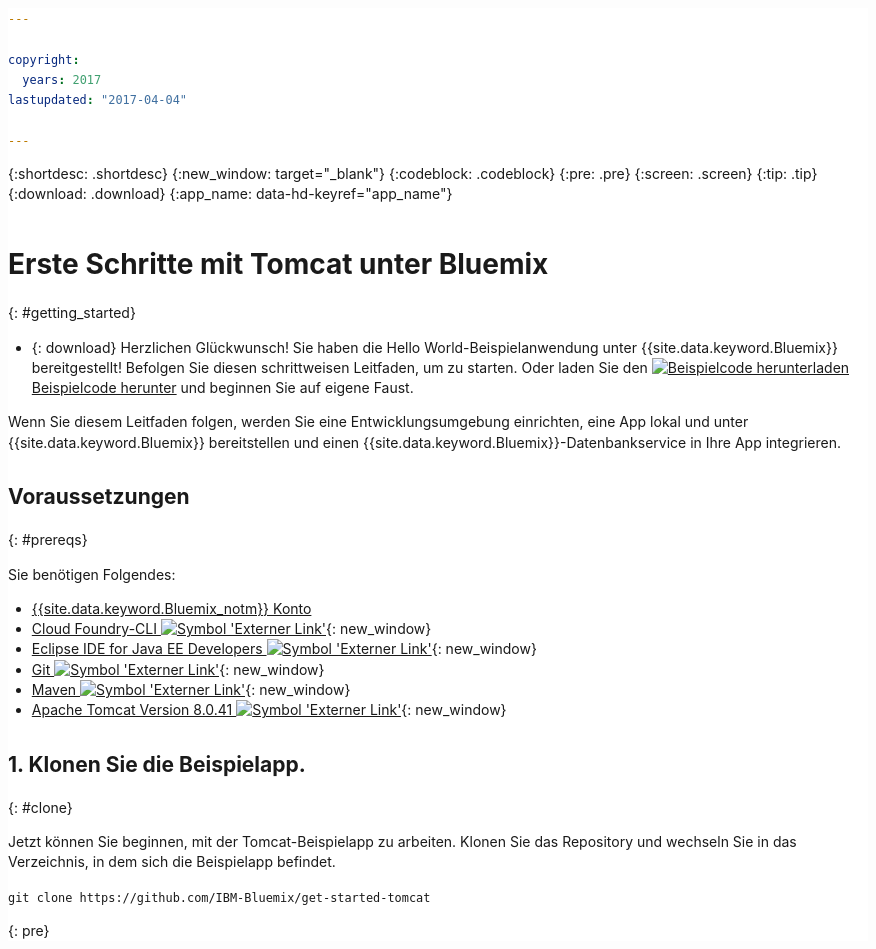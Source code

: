 ```yaml
---

copyright:
  years: 2017
lastupdated: "2017-04-04"

---
```


{:shortdesc: .shortdesc}
{:new_window: target="_blank"}
{:codeblock: .codeblock}
{:pre: .pre}
{:screen: .screen}
{:tip: .tip}
{:download: .download}
{:app_name: data-hd-keyref="app_name"}

# Erste Schritte mit Tomcat unter Bluemix
{: #getting_started}

* {: download} Herzlichen Glückwunsch! Sie haben die Hello World-Beispielanwendung unter {{site.data.keyword.Bluemix}} bereitgestellt! Befolgen Sie diesen schrittweisen Leitfaden, um zu starten. Oder laden Sie den <a class="xref" href="http://bluemix.net" target="_blank" title="(Beispielcode herunterladen) "><img class="hidden" src="../../images/btn_starter-code.svg" alt="Beispielcode herunterladen" />Beispielcode herunter</a> und beginnen Sie auf eigene Faust.

Wenn Sie diesem Leitfaden folgen, werden Sie eine Entwicklungsumgebung einrichten, eine App lokal und unter {{site.data.keyword.Bluemix}} bereitstellen und einen {{site.data.keyword.Bluemix}}-Datenbankservice in Ihre App integrieren.

## Voraussetzungen
{: #prereqs}

Sie benötigen Folgendes: 
* [{{site.data.keyword.Bluemix_notm}} Konto](https://console.ng.bluemix.net/registration/)
* [Cloud Foundry-CLI ![Symbol 'Externer Link'](../../icons/launch-glyph.svg "Symbol 'Externer Link'")](https://github.com/cloudfoundry/cli#downloads){: new_window}
* [Eclipse IDE for Java EE Developers ![Symbol 'Externer Link'](../../icons/launch-glyph.svg "Symbol 'Externer Link'")](http://www.eclipse.org/downloads/packages/eclipse-ide-java-ee-developers/neon2){: new_window}
* [Git ![Symbol 'Externer Link'](../../icons/launch-glyph.svg "Symbol 'Externer Link'")](https://git-scm.com/downloads){: new_window}
* [Maven ![Symbol 'Externer Link'](../../icons/launch-glyph.svg "Symbol 'Externer Link'")](https://maven.apache.org/download.cgi){: new_window}
* [Apache Tomcat Version 8.0.41 ![Symbol 'Externer Link'](../../icons/launch-glyph.svg "Symbol 'Externer Link'")](https://tomcat.apache.org/download-80.cgi#8.0.41 ){: new_window}


## 1. Klonen Sie die Beispielapp.
{: #clone}

Jetzt können Sie beginnen, mit der Tomcat-Beispielapp zu arbeiten. Klonen Sie das Repository und wechseln Sie in das Verzeichnis, in dem sich die Beispielapp befindet. 
```
git clone https://github.com/IBM-Bluemix/get-started-tomcat
```
{: pre}
